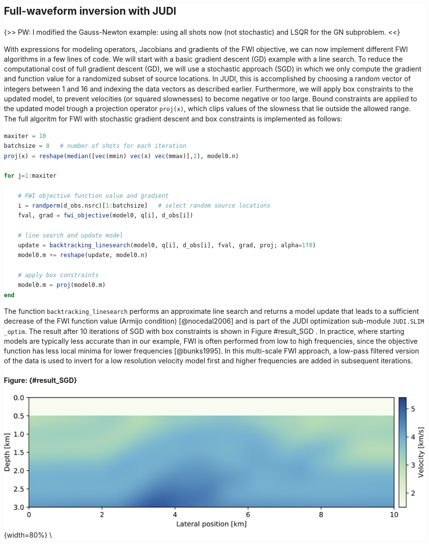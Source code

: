 ## Full-waveform inversion with JUDI

{>> PW: I modified the Gauss-Newton example: using all shots now (not stochastic) and LSQR for the GN subproblem. <<}

With expressions for modeling operators, Jacobians and gradients of the FWI objective, we can now implement different FWI algorithms in a few lines of code. We will start with a basic gradient descent (GD) example with a line search. To reduce the computational cost of full gradient descent (GD), we will use a stochastic approach (SGD) in which we only compute the gradient and function value for a randomized subset of source locations. In JUDI, this is accomplished by choosing a random vector of integers between 1 and 16 and indexing the data vectors as described earlier. Furthermore, we will apply box constraints to the updated model, to prevent velocities (or squared slownesses) to become negative or too large. Bound constraints are applied to the updated model trough a projection operator `proj(x)`, which clips values of the slowness that lie outside the allowed range. The full algoritm for FWI with stochastic gradient descent and box constraints is implemented as follows:

```julia
maxiter = 10
batchsize = 8	# number of shots for each iteration
proj(x) = reshape(median([vec(mmin) vec(x) vec(mmax)],2), model0.n)

for j=1:maxiter
	
	# FWI objective function value and gradient
	i = randperm(d_obs.nsrc)[1:batchsize]	# select random source locations
	fval, grad = fwi_objective(model0, q[i], d_obs[i])

	# line search and update model
	update = backtracking_linesearch(model0, q[i], d_obs[i], fval, grad, proj; alpha=1f0)
	model0.m += reshape(update, model0.n)

	# apply box constraints
	model0.m = proj(model0.m)
end
```

The function `backtracking_linesearch` performs an approximate line search and returns a model update that leads to a sufficient decrease of the FWI function value (Armijo condition) [@nocedal2006] and is part of the JUDI optimization sub-module `JUDI.SLIM_optim`. The result after 10 iterations of SGD with box constraints is shown in Figure #result_SGD . In practice, where starting models are typically less accurate than in our example, FWI is often performed from low to high frequencies, since the objective function has less local minima for lower frequencies [@bunks1995]. In this multi-scale FWI approach, a low-pass filtered version of the data is used to invert for a low resolution velocity model first and higher frequencies are added in subsequent iterations.

#### Figure: {#result_SGD}
![](Figures/starting_model.png){width=80%} \
